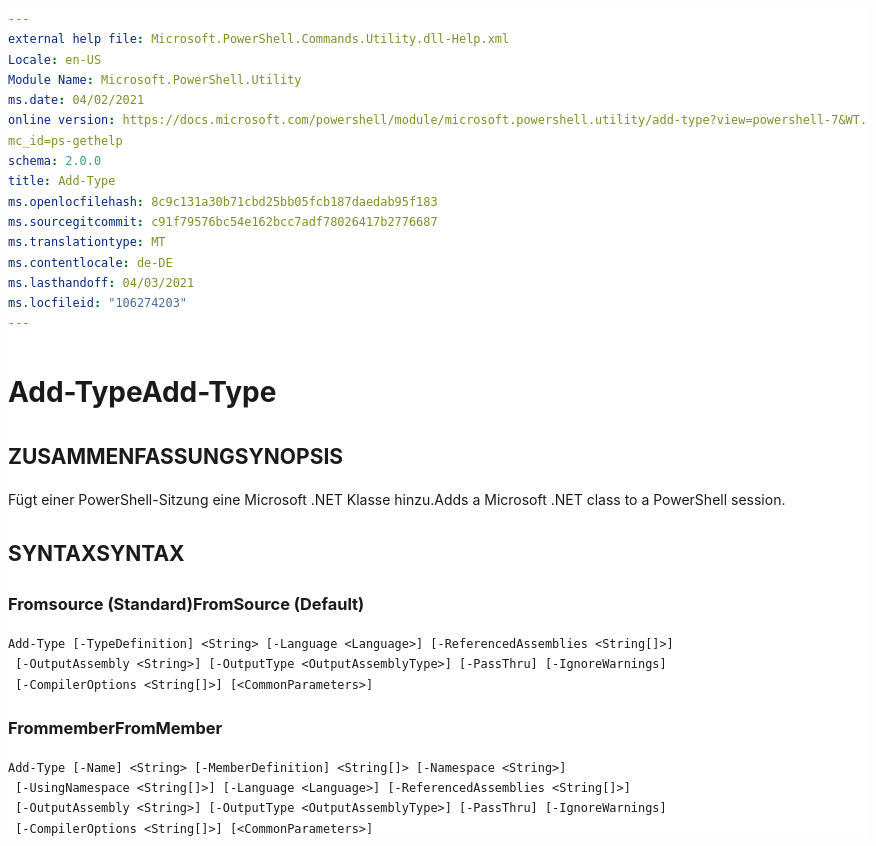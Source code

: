 ```yaml
---
external help file: Microsoft.PowerShell.Commands.Utility.dll-Help.xml
Locale: en-US
Module Name: Microsoft.PowerShell.Utility
ms.date: 04/02/2021
online version: https://docs.microsoft.com/powershell/module/microsoft.powershell.utility/add-type?view=powershell-7&WT.mc_id=ps-gethelp
schema: 2.0.0
title: Add-Type
ms.openlocfilehash: 8c9c131a30b71cbd25bb05fcb187daedab95f183
ms.sourcegitcommit: c91f79576bc54e162bcc7adf78026417b2776687
ms.translationtype: MT
ms.contentlocale: de-DE
ms.lasthandoff: 04/03/2021
ms.locfileid: "106274203"
---
```

# <span data-ttu-id="de74c-102">Add-Type</span><span class="sxs-lookup"><span data-stu-id="de74c-102">Add-Type</span></span>

## <span data-ttu-id="de74c-103">ZUSAMMENFASSUNG</span><span class="sxs-lookup"><span data-stu-id="de74c-103">SYNOPSIS</span></span>
<span data-ttu-id="de74c-104">Fügt einer PowerShell-Sitzung eine Microsoft .NET Klasse hinzu.</span><span class="sxs-lookup"><span data-stu-id="de74c-104">Adds a Microsoft .NET class to a PowerShell session.</span></span>

## <span data-ttu-id="de74c-105">SYNTAX</span><span class="sxs-lookup"><span data-stu-id="de74c-105">SYNTAX</span></span>

### <span data-ttu-id="de74c-106">Fromsource (Standard)</span><span class="sxs-lookup"><span data-stu-id="de74c-106">FromSource (Default)</span></span>

```
Add-Type [-TypeDefinition] <String> [-Language <Language>] [-ReferencedAssemblies <String[]>]
 [-OutputAssembly <String>] [-OutputType <OutputAssemblyType>] [-PassThru] [-IgnoreWarnings]
 [-CompilerOptions <String[]>] [<CommonParameters>]
```

### <span data-ttu-id="de74c-107">Frommember</span><span class="sxs-lookup"><span data-stu-id="de74c-107">FromMember</span></span>

```
Add-Type [-Name] <String> [-MemberDefinition] <String[]> [-Namespace <String>]
 [-UsingNamespace <String[]>] [-Language <Language>] [-ReferencedAssemblies <String[]>]
 [-OutputAssembly <String>] [-OutputType <OutputAssemblyType>] [-PassThru] [-IgnoreWarnings]
 [-CompilerOptions <String[]>] [<CommonParameters>]
```
